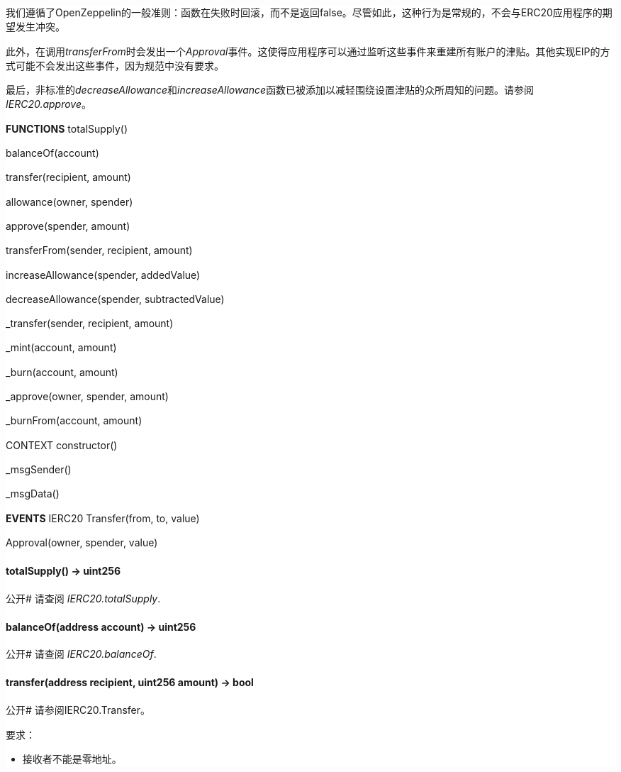 我们遵循了OpenZeppelin的一般准则：函数在失败时回滚，而不是返回false。尽管如此，这种行为是常规的，不会与ERC20应用程序的期望发生冲突。

此外，在调用*transferFrom*时会发出一个*Approval*事件。这使得应用程序可以通过监听这些事件来重建所有账户的津贴。其他实现EIP的方式可能不会发出这些事件，因为规范中没有要求。

最后，非标准的*decreaseAllowance*和*increaseAllowance*函数已被添加以减轻围绕设置津贴的众所周知的问题。请参阅*IERC20.approve*。

**FUNCTIONS**
totalSupply()

balanceOf(account)

transfer(recipient, amount)

allowance(owner, spender)

approve(spender, amount)

transferFrom(sender, recipient, amount)

increaseAllowance(spender, addedValue)

decreaseAllowance(spender, subtractedValue)

_transfer(sender, recipient, amount)

_mint(account, amount)

_burn(account, amount)

_approve(owner, spender, amount)

_burnFrom(account, amount)

CONTEXT
constructor()

_msgSender()

_msgData()

**EVENTS**
IERC20
Transfer(from, to, value)

Approval(owner, spender, value)

#### totalSupply() → uint256
公开#
请查阅  *IERC20.totalSupply*.

#### balanceOf(address account) → uint256
公开#
请查阅 *IERC20.balanceOf*.

#### transfer(address recipient, uint256 amount) → bool
公开#
请参阅IERC20.Transfer。

要求：

* 接收者不能是零地址。
